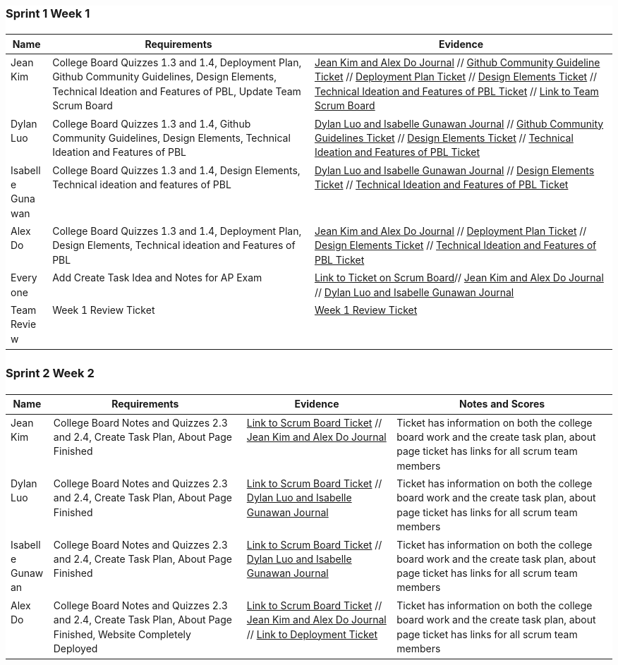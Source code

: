 ### Sprint 1 Week 1

Name | Requirements | Evidence |
---- | ------------ | -------- |
Jean Kim | College Board Quizzes 1.3 and 1.4, Deployment Plan, Github Community Guidelines, Design Elements, Technical Ideation and Features of PBL, Update Team Scrum Board | [Jean Kim and Alex Do Journal](https://docs.google.com/document/d/1Z-1t7JIvJnqctDlQt7ALcxyDKhtoPdDNBLIA8d82Qgo/edit?usp=sharing) // [Github Community Guideline Ticket](https://github.com/Dylanluo05/Daji-Coders/issues/12) // [Deployment Plan Ticket](https://github.com/Dylanluo05/Daji-Coders/issues/11) // [Design Elements Ticket](https://github.com/Dylanluo05/Daji-Coders/issues/10) // [Technical Ideation and Features of PBL Ticket](https://github.com/Dylanluo05/Daji-Coders/issues/9) // [Link to Team Scrum Board](https://github.com/Dylanluo05/Daji-Coders/projects/1)
Dylan Luo | College Board Quizzes 1.3 and 1.4, Github Community Guidelines, Design Elements, Technical Ideation  and Features of PBL | [Dylan Luo and Isabelle Gunawan Journal](https://docs.google.com/document/d/1LDHFMI3j1qDKWwgjiuCrH2cgK1KQCoKsQF3OOdGBvIw/edit?usp=sharing) // [Github Community Guidelines Ticket](https://github.com/Dylanluo05/Daji-Coders/issues/12) // [Design Elements Ticket](https://github.com/Dylanluo05/Daji-Coders/issues/10) // [Technical Ideation and Features of PBL Ticket](https://github.com/Dylanluo05/Daji-Coders/issues/9)
Isabelle Gunawan | College Board Quizzes 1.3 and 1.4, Design Elements, Technical ideation and features of PBL | [Dylan Luo and Isabelle Gunawan Journal](https://docs.google.com/document/d/1LDHFMI3j1qDKWwgjiuCrH2cgK1KQCoKsQF3OOdGBvIw/edit?usp=sharing) // [Design Elements Ticket](https://github.com/Dylanluo05/Daji-Coders/issues/10) // [Technical Ideation and Features of PBL Ticket](https://github.com/Dylanluo05/Daji-Coders/issues/9)
Alex Do | College Board Quizzes 1.3 and 1.4, Deployment Plan, Design Elements, Technical ideation and Features of PBL | [Jean Kim and Alex Do Journal](https://docs.google.com/document/d/1Z-1t7JIvJnqctDlQt7ALcxyDKhtoPdDNBLIA8d82Qgo/edit?usp=sharing) // [Deployment Plan Ticket](https://github.com/Dylanluo05/Daji-Coders/issues/11) // [Design Elements Ticket](https://github.com/Dylanluo05/Daji-Coders/issues/10) // [Technical Ideation and Features of PBL Ticket](https://github.com/Dylanluo05/Daji-Coders/issues/9)
Everyone | Add Create Task Idea and Notes for AP Exam | [Link to Ticket on Scrum Board](https://github.com/Dylanluo05/Daji-Coders/issues/18)// [Jean Kim and Alex Do Journal](https://docs.google.com/document/d/1Z-1t7JIvJnqctDlQt7ALcxyDKhtoPdDNBLIA8d82Qgo/edit?usp=sharing) // [Dylan Luo and Isabelle Gunawan Journal](https://docs.google.com/document/d/1LDHFMI3j1qDKWwgjiuCrH2cgK1KQCoKsQF3OOdGBvIw/edit?usp=sharing)
Team Review | Week 1 Review Ticket | [Week 1 Review Ticket](https://github.com/Dylanluo05/Daji-Coders/issues/19)

### Sprint 2 Week 2

Name | Requirements | Evidence | Notes and Scores |
---- | ------------ | -------- | ----- |
Jean Kim | College Board Notes and Quizzes 2.3 and 2.4, Create Task Plan, About Page Finished | [Link to Scrum Board Ticket](https://github.com/Dylanluo05/Daji-Coders/issues/24) // [Jean Kim and Alex Do Journal](https://docs.google.com/document/d/1Z-1t7JIvJnqctDlQt7ALcxyDKhtoPdDNBLIA8d82Qgo/edit?usp=sharing) | Ticket has information on both the college board work and the create task plan, about page ticket has links for all scrum team members
Dylan Luo | College Board Notes and Quizzes 2.3 and 2.4, Create Task Plan, About Page Finished | [Link to Scrum Board Ticket](https://github.com/Dylanluo05/Daji-Coders/issues/24) // [Dylan Luo and Isabelle Gunawan Journal](https://docs.google.com/document/d/1LDHFMI3j1qDKWwgjiuCrH2cgK1KQCoKsQF3OOdGBvIw/edit?usp=sharing) | Ticket has information on both the college board work and the create task plan, about page ticket has links for all scrum team members
Isabelle Gunawan | College Board Notes and Quizzes 2.3 and 2.4, Create Task Plan, About Page Finished | [Link to Scrum Board Ticket](https://github.com/Dylanluo05/Daji-Coders/issues/24) // [Dylan Luo and Isabelle Gunawan Journal](https://docs.google.com/document/d/1LDHFMI3j1qDKWwgjiuCrH2cgK1KQCoKsQF3OOdGBvIw/edit?usp=sharing) | Ticket has information on both the college board work and the create task plan, about page ticket has links for all scrum team members
Alex Do | College Board Notes and Quizzes 2.3 and 2.4, Create Task Plan, About Page Finished, Website Completely Deployed | [Link to Scrum Board Ticket](https://github.com/Dylanluo05/Daji-Coders/issues/24) // [Jean Kim and Alex Do Journal](https://docs.google.com/document/d/1Z-1t7JIvJnqctDlQt7ALcxyDKhtoPdDNBLIA8d82Qgo/edit?usp=sharing) // [Link to Deployment Ticket](https://github.com/Dylanluo05/Daji-Coders/issues/22) | Ticket has information on both the college board work and the create task plan, about page ticket has links for all scrum team members